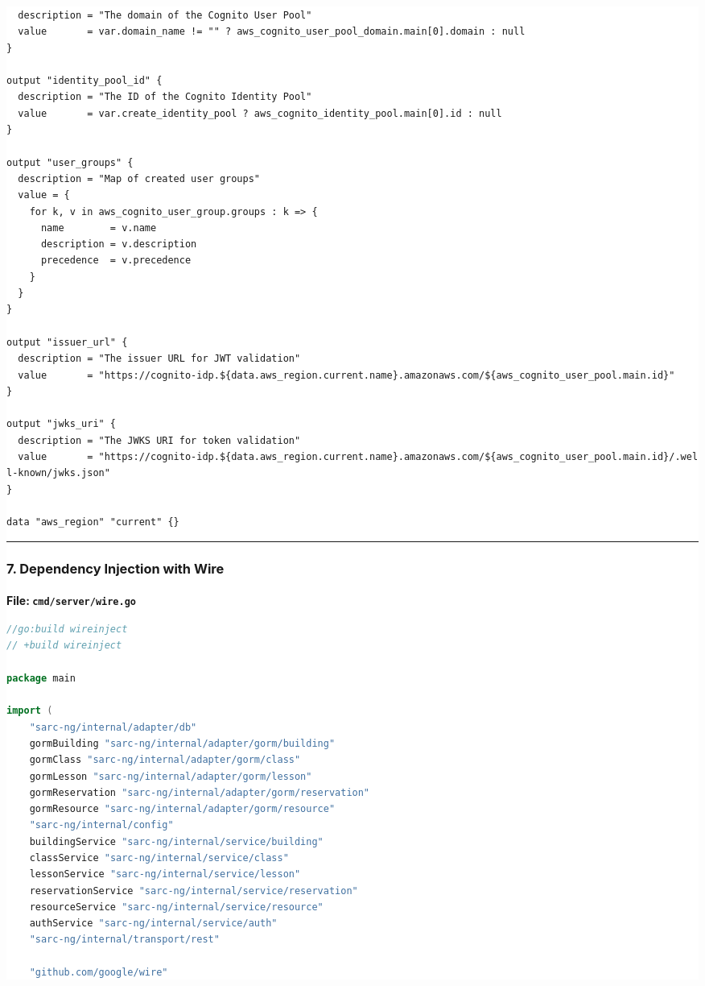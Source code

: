 ```hcl
  description = "The domain of the Cognito User Pool"
  value       = var.domain_name != "" ? aws_cognito_user_pool_domain.main[0].domain : null
}

output "identity_pool_id" {
  description = "The ID of the Cognito Identity Pool"
  value       = var.create_identity_pool ? aws_cognito_identity_pool.main[0].id : null
}

output "user_groups" {
  description = "Map of created user groups"
  value = {
    for k, v in aws_cognito_user_group.groups : k => {
      name        = v.name
      description = v.description
      precedence  = v.precedence
    }
  }
}

output "issuer_url" {
  description = "The issuer URL for JWT validation"
  value       = "https://cognito-idp.${data.aws_region.current.name}.amazonaws.com/${aws_cognito_user_pool.main.id}"
}

output "jwks_uri" {
  description = "The JWKS URI for token validation"
  value       = "https://cognito-idp.${data.aws_region.current.name}.amazonaws.com/${aws_cognito_user_pool.main.id}/.well-known/jwks.json"
}

data "aws_region" "current" {}
```

---

### 7. Dependency Injection with Wire

**File: `cmd/server/wire.go`**

```go
//go:build wireinject
// +build wireinject

package main

import (
    "sarc-ng/internal/adapter/db"
    gormBuilding "sarc-ng/internal/adapter/gorm/building"
    gormClass "sarc-ng/internal/adapter/gorm/class"
    gormLesson "sarc-ng/internal/adapter/gorm/lesson"
    gormReservation "sarc-ng/internal/adapter/gorm/reservation"
    gormResource "sarc-ng/internal/adapter/gorm/resource"
    "sarc-ng/internal/config"
    buildingService "sarc-ng/internal/service/building"
    classService "sarc-ng/internal/service/class"
    lessonService "sarc-ng/internal/service/lesson"
    reservationService "sarc-ng/internal/service/reservation"
    resourceService "sarc-ng/internal/service/resource"
    authService "sarc-ng/internal/service/auth"
    "sarc-ng/internal/transport/rest"

    "github.com/google/wire"
```